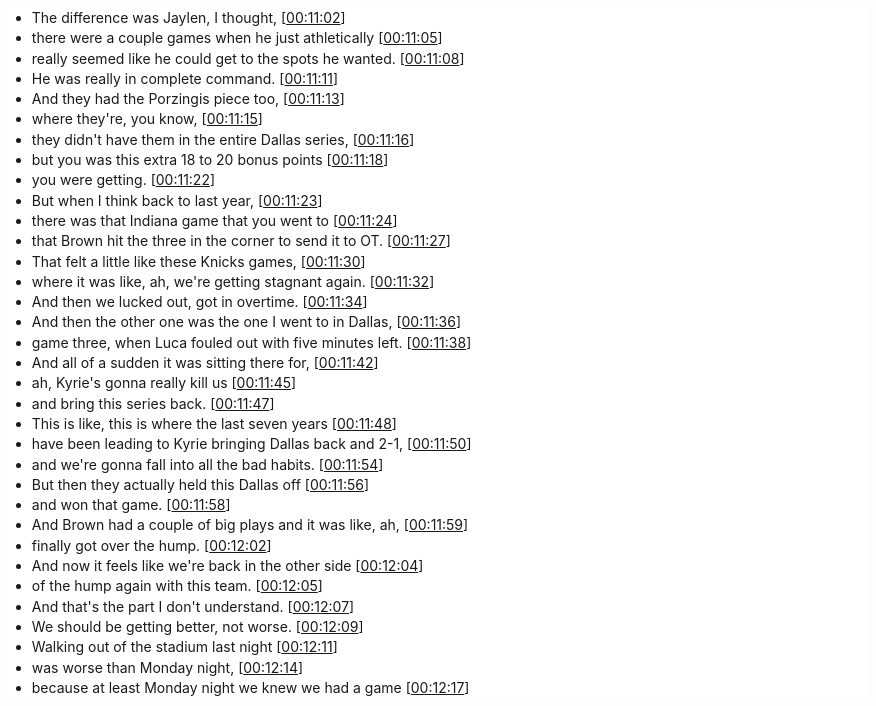 *  The difference was Jaylen, I thought, [[00:11:02](https://www.youtube.com/watch?v=iao5XnRXcNw&t=662.9799999999999s)]
*  there were a couple games when he just athletically [[00:11:05](https://www.youtube.com/watch?v=iao5XnRXcNw&t=665.4599999999999s)]
*  really seemed like he could get to the spots he wanted. [[00:11:08](https://www.youtube.com/watch?v=iao5XnRXcNw&t=668.54s)]
*  He was really in complete command. [[00:11:11](https://www.youtube.com/watch?v=iao5XnRXcNw&t=671.26s)]
*  And they had the Porzingis piece too, [[00:11:13](https://www.youtube.com/watch?v=iao5XnRXcNw&t=673.7399999999999s)]
*  where they're, you know, [[00:11:15](https://www.youtube.com/watch?v=iao5XnRXcNw&t=675.26s)]
*  they didn't have them in the entire Dallas series, [[00:11:16](https://www.youtube.com/watch?v=iao5XnRXcNw&t=676.66s)]
*  but you was this extra 18 to 20 bonus points [[00:11:18](https://www.youtube.com/watch?v=iao5XnRXcNw&t=678.26s)]
*  you were getting. [[00:11:22](https://www.youtube.com/watch?v=iao5XnRXcNw&t=682.18s)]
*  But when I think back to last year, [[00:11:23](https://www.youtube.com/watch?v=iao5XnRXcNw&t=683.14s)]
*  there was that Indiana game that you went to [[00:11:24](https://www.youtube.com/watch?v=iao5XnRXcNw&t=684.86s)]
*  that Brown hit the three in the corner to send it to OT. [[00:11:27](https://www.youtube.com/watch?v=iao5XnRXcNw&t=687.26s)]
*  That felt a little like these Knicks games, [[00:11:30](https://www.youtube.com/watch?v=iao5XnRXcNw&t=690.34s)]
*  where it was like, ah, we're getting stagnant again. [[00:11:32](https://www.youtube.com/watch?v=iao5XnRXcNw&t=692.14s)]
*  And then we lucked out, got in overtime. [[00:11:34](https://www.youtube.com/watch?v=iao5XnRXcNw&t=694.5s)]
*  And then the other one was the one I went to in Dallas, [[00:11:36](https://www.youtube.com/watch?v=iao5XnRXcNw&t=696.5s)]
*  game three, when Luca fouled out with five minutes left. [[00:11:38](https://www.youtube.com/watch?v=iao5XnRXcNw&t=698.86s)]
*  And all of a sudden it was sitting there for, [[00:11:42](https://www.youtube.com/watch?v=iao5XnRXcNw&t=702.3s)]
*  ah, Kyrie's gonna really kill us [[00:11:45](https://www.youtube.com/watch?v=iao5XnRXcNw&t=705.26s)]
*  and bring this series back. [[00:11:47](https://www.youtube.com/watch?v=iao5XnRXcNw&t=707.22s)]
*  This is like, this is where the last seven years [[00:11:48](https://www.youtube.com/watch?v=iao5XnRXcNw&t=708.58s)]
*  have been leading to Kyrie bringing Dallas back and 2-1, [[00:11:50](https://www.youtube.com/watch?v=iao5XnRXcNw&t=710.58s)]
*  and we're gonna fall into all the bad habits. [[00:11:54](https://www.youtube.com/watch?v=iao5XnRXcNw&t=714.34s)]
*  But then they actually held this Dallas off [[00:11:56](https://www.youtube.com/watch?v=iao5XnRXcNw&t=716.26s)]
*  and won that game. [[00:11:58](https://www.youtube.com/watch?v=iao5XnRXcNw&t=718.3000000000001s)]
*  And Brown had a couple of big plays and it was like, ah, [[00:11:59](https://www.youtube.com/watch?v=iao5XnRXcNw&t=719.5s)]
*  finally got over the hump. [[00:12:02](https://www.youtube.com/watch?v=iao5XnRXcNw&t=722.34s)]
*  And now it feels like we're back in the other side [[00:12:04](https://www.youtube.com/watch?v=iao5XnRXcNw&t=724.02s)]
*  of the hump again with this team. [[00:12:05](https://www.youtube.com/watch?v=iao5XnRXcNw&t=725.78s)]
*  And that's the part I don't understand. [[00:12:07](https://www.youtube.com/watch?v=iao5XnRXcNw&t=727.5s)]
*  We should be getting better, not worse. [[00:12:09](https://www.youtube.com/watch?v=iao5XnRXcNw&t=729.02s)]
*  Walking out of the stadium last night [[00:12:11](https://www.youtube.com/watch?v=iao5XnRXcNw&t=731.5400000000001s)]
*  was worse than Monday night, [[00:12:14](https://www.youtube.com/watch?v=iao5XnRXcNw&t=734.7s)]
*  because at least Monday night we knew we had a game [[00:12:17](https://www.youtube.com/watch?v=iao5XnRXcNw&t=737.5400000000001s)]